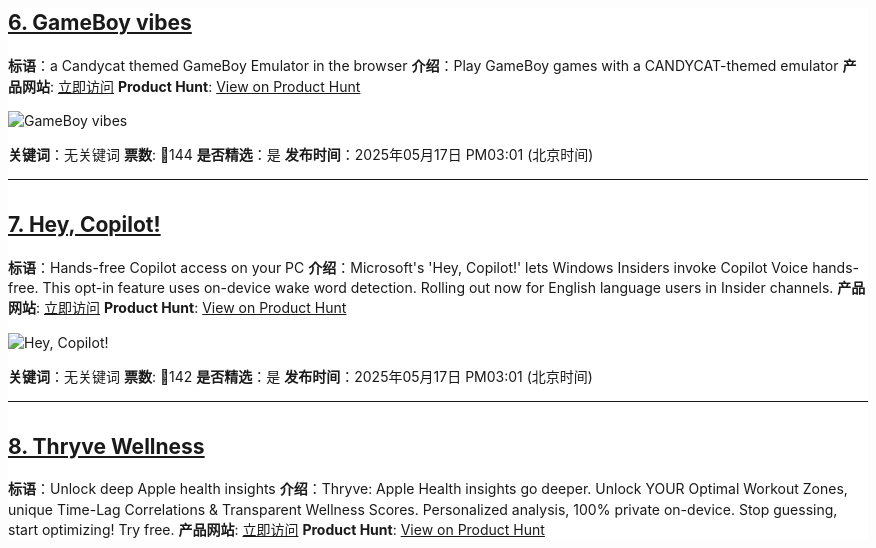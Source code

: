 ## [6. GameBoy vibes](https://www.producthunt.com/posts/gameboy-vibes?utm_campaign=producthunt-api&utm_medium=api-v2&utm_source=Application%3A+dailyhot+%28ID%3A+133367%29)
**标语**：a Candycat themed GameBoy Emulator in the browser
**介绍**：Play GameBoy games with a CANDYCAT-themed emulator
**产品网站**: [立即访问](https://www.producthunt.com/r/ITOKS3WPGTDING?utm_campaign=producthunt-api&utm_medium=api-v2&utm_source=Application%3A+dailyhot+%28ID%3A+133367%29)
**Product Hunt**: [View on Product Hunt](https://www.producthunt.com/posts/gameboy-vibes?utm_campaign=producthunt-api&utm_medium=api-v2&utm_source=Application%3A+dailyhot+%28ID%3A+133367%29)

![GameBoy vibes]()

**关键词**：无关键词
**票数**: 🔺144
**是否精选**：是
**发布时间**：2025年05月17日 PM03:01 (北京时间)

---

## [7. Hey, Copilot!](https://www.producthunt.com/posts/hey-copilot?utm_campaign=producthunt-api&utm_medium=api-v2&utm_source=Application%3A+dailyhot+%28ID%3A+133367%29)
**标语**：Hands-free Copilot access on your PC
**介绍**：Microsoft's 'Hey, Copilot!' lets Windows Insiders invoke Copilot Voice hands-free. This opt-in feature uses on-device wake word detection. Rolling out now for English language users in Insider channels.
**产品网站**: [立即访问](https://www.producthunt.com/r/WVQGOEUS6N4VLT?utm_campaign=producthunt-api&utm_medium=api-v2&utm_source=Application%3A+dailyhot+%28ID%3A+133367%29)
**Product Hunt**: [View on Product Hunt](https://www.producthunt.com/posts/hey-copilot?utm_campaign=producthunt-api&utm_medium=api-v2&utm_source=Application%3A+dailyhot+%28ID%3A+133367%29)

![Hey, Copilot!]()

**关键词**：无关键词
**票数**: 🔺142
**是否精选**：是
**发布时间**：2025年05月17日 PM03:01 (北京时间)

---

## [8. Thryve Wellness](https://www.producthunt.com/posts/thryve-wellness?utm_campaign=producthunt-api&utm_medium=api-v2&utm_source=Application%3A+dailyhot+%28ID%3A+133367%29)
**标语**：Unlock deep Apple health insights
**介绍**：Thryve: Apple Health insights go deeper. Unlock YOUR Optimal Workout Zones, unique Time-Lag Correlations & Transparent Wellness Scores. Personalized analysis, 100% private on-device. Stop guessing, start optimizing! Try free.
**产品网站**: [立即访问](https://www.producthunt.com/r/754JZW6BQ77KXR?utm_campaign=producthunt-api&utm_medium=api-v2&utm_source=Application%3A+dailyhot+%28ID%3A+133367%29)
**Product Hunt**: [View on Product Hunt](https://www.producthunt.com/posts/thryve-wellness?utm_campaign=producthunt-api&utm_medium=api-v2&utm_source=Application%3A+dailyhot+%28ID%3A+133367%29)

